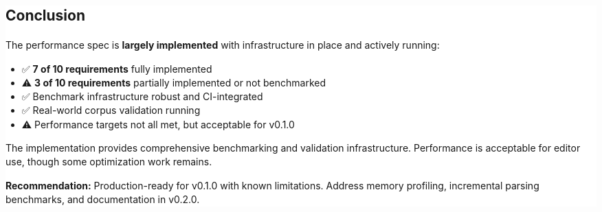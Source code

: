 ## Conclusion

The performance spec is **largely implemented** with infrastructure in place and actively running:

- ✅ **7 of 10 requirements** fully implemented
- ⚠️ **3 of 10 requirements** partially implemented or not benchmarked
- ✅ Benchmark infrastructure robust and CI-integrated
- ✅ Real-world corpus validation running
- ⚠️ Performance targets not all met, but acceptable for v0.1.0

The implementation provides comprehensive benchmarking and validation infrastructure. Performance is acceptable for editor use, though some optimization work remains.

**Recommendation:** Production-ready for v0.1.0 with known limitations. Address memory profiling, incremental parsing benchmarks, and documentation in v0.2.0.
